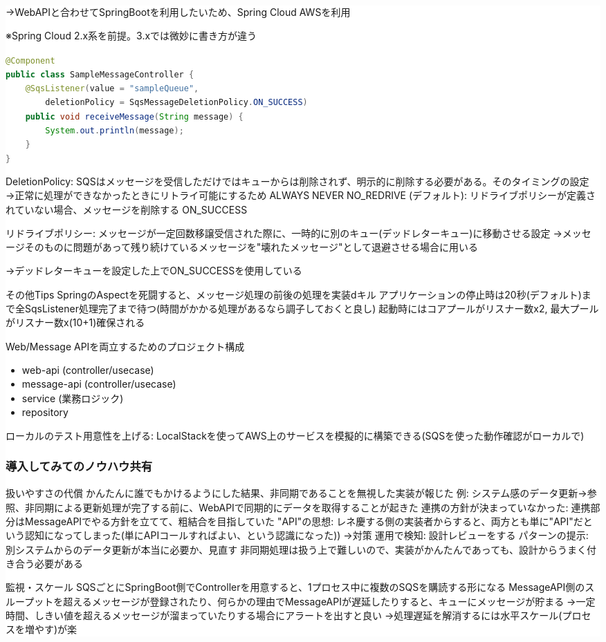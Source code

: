 →WebAPIと合わせてSpringBootを利用したいため、Spring Cloud AWSを利用

※Spring Cloud 2.x系を前提。3.xでは微妙に書き方が違う
```java
@Component
public class SampleMessageController {
    @SqsListener(value = "sampleQueue",
        deletionPolicy = SqsMessageDeletionPolicy.ON_SUCCESS)
    public void receiveMessage(String message) {
        System.out.println(message);
    }
}
```

DeletionPolicy: SQSはメッセージを受信しただけではキューからは削除されず、明示的に削除する必要がある。そのタイミングの設定
→正常に処理ができなかったときにリトライ可能にするため
ALWAYS
NEVER
NO_REDRIVE (デフォルト): リドライブポリシーが定義されていない場合、メッセージを削除する
ON_SUCCESS

リドライブポリシー: メッセージが一定回数移譲受信された際に、一時的に別のキュー(デッドレターキュー)に移動させる設定
→メッセージそのものに問題があって残り続けているメッセージを"壊れたメッセージ"として退避させる場合に用いる

→デッドレターキューを設定した上でON_SUCCESSを使用している

その他Tips
SpringのAspectを死闘すると、メッセージ処理の前後の処理を実装dキル
アプリケーションの停止時は20秒(デフォルト)まで全SqsListener処理完了まで待つ(時間がかかる処理があるなら調子しておくと良し)
起動時にはコアプールがリスナー数x2, 最大プールがリスナー数x(10+1)確保される

Web/Message APIを両立するためのプロジェクト構成
- web-api (controller/usecase)
- message-api (controller/usecase)
- service (業務ロジック)
- repository

ローカルのテスト用意性を上げる: LocalStackを使ってAWS上のサービスを模擬的に構築できる(SQSを使った動作確認がローカルで)

### 導入してみてのノウハウ共有

扱いやすさの代償
かんたんに誰でもかけるようにした結果、非同期であることを無視した実装が報じた
例: システム感のデータ更新→参照、非同期による更新処理が完了する前に、WebAPIで同期的にデータを取得することが起きた
連携の方針が決まっていなかった: 連携部分はMessageAPIでやる方針を立てて、粗結合を目指していた
"API"の思想: レネ慶する側の実装者からすると、両方とも単に"API"だという認知になってしまった(単にAPIコールすればよい、という認識になった))
→対策
運用で検知: 設計レビューをする
パターンの提示: 別システムからのデータ更新が本当に必要か、見直す
非同期処理は扱う上で難しいので、実装がかんたんであっても、設計からうまく付き合う必要がある

監視・スケール
SQSごとにSpringBoot側でControllerを用意すると、1プロセス中に複数のSQSを購読する形になる
MessageAPI側のスループットを超えるメッセージが登録されたり、何らかの理由でMessageAPIが遅延したりすると、キューにメッセージが貯まる
→一定時間、しきい値を超えるメッセージが溜まっていたりする場合にアラートを出すと良い
→処理遅延を解消するには水平スケール(プロセスを増やす)が楽
